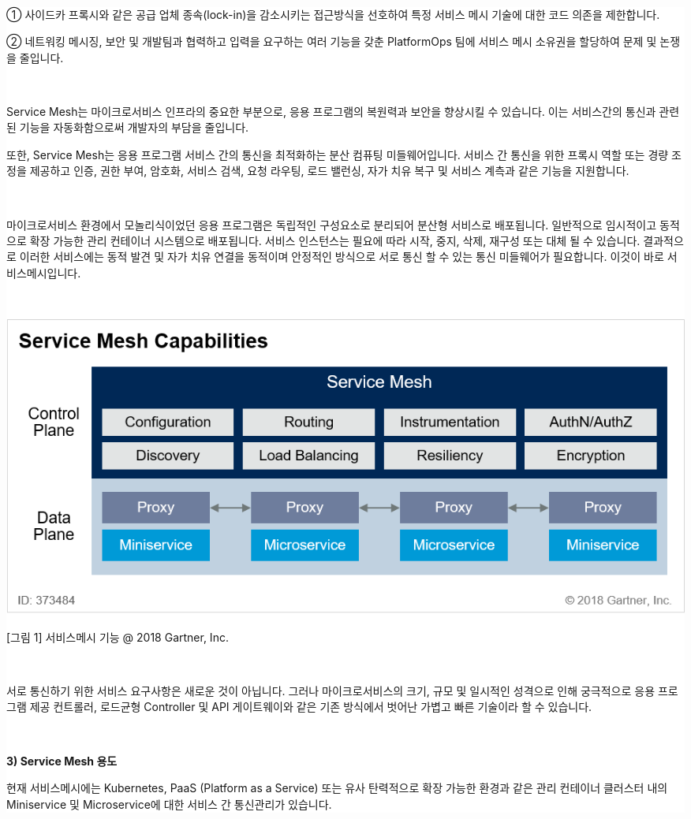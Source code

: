 ① 사이드카 프록시와 같은 공급 업체 종속(lock-in)을 감소시키는 접근방식을 선호하여 특정 서비스 메시 기술에 대한 코드 의존을 제한합니다.

② 네트워킹 메시징, 보안 및 개발팀과 협력하고 입력을 요구하는 여러 기능을 갖춘 PlatformOps 팀에 서비스 메시 소유권을 할당하여 문제 및 논쟁을 줄입니다.

<br/>

Service Mesh는 마이크로서비스 인프라의 중요한 부분으로, 응용 프로그램의 복원력과 보안을 향상시킬 수 있습니다.
이는 서비스간의 통신과 관련된 기능을 자동화함으로써 개발자의 부담을 줄입니다.

또한, Service Mesh는 응용 프로그램 서비스 간의 통신을 최적화하는 분산 컴퓨팅 미들웨어입니다.
서비스 간 통신을 위한 프록시 역할 또는 경량 조정을 제공하고 인증, 권한 부여, 암호화, 서비스 검색, 요청 라우팅, 로드 밸런싱, 자가 치유 복구 및 서비스 계측과 같은 기능을 지원합니다.

<br/>

마이크로서비스 환경에서 모놀리식이었던 응용 프로그램은 독립적인 구성요소로 분리되어 분산형 서비스로 배포됩니다.
일반적으로 임시적이고 동적으로 확장 가능한 관리 컨테이너 시스템으로 배포됩니다.
서비스 인스턴스는 필요에 따라 시작, 중지, 삭제, 재구성 또는 대체 될 수 있습니다.
결과적으로 이러한 서비스에는 동적 발견 및 자가 치유 연결을 동적이며 안정적인 방식으로 서로 통신 할 수 있는 통신 미들웨어가 필요합니다.
이것이 바로 서비스메시입니다.

<br/>

![images](images/20191120-1216-03.png)

[그림 1] 서비스메시 기능 @ 2018 Gartner, Inc.

<br/>

서로 통신하기 위한 서비스 요구사항은 새로운 것이 아닙니다.
그러나 마이크로서비스의 크기, 규모 및 일시적인 성격으로 인해 궁극적으로 응용 프로그램 제공 컨트롤러, 로드균형 Controller 및 API 게이트웨이와 같은 기존 방식에서 벗어난 가볍고 빠른 기술이라 할 수 있습니다.

<br/>

**3) Service Mesh 용도**

현재 서비스메시에는 Kubernetes, PaaS (Platform as a Service) 또는 유사 탄력적으로 확장 가능한 환경과 같은 관리 컨테이너 클러스터 내의 Miniservice 및 Microservice에 대한 서비스 간 통신관리가 있습니다.
